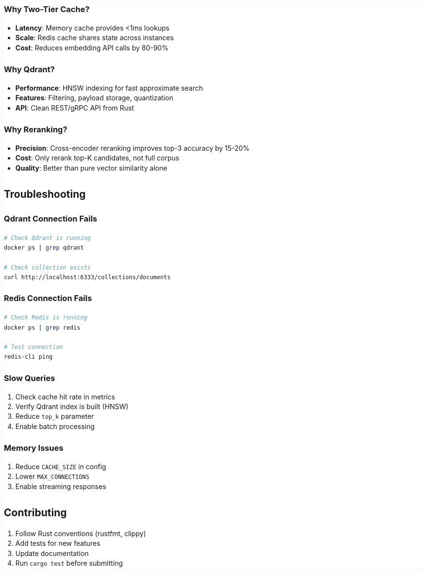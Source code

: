 ### Why Two-Tier Cache?
- **Latency**: Memory cache provides <1ms lookups
- **Scale**: Redis cache shares state across instances
- **Cost**: Reduces embedding API calls by 80-90%

### Why Qdrant?
- **Performance**: HNSW indexing for fast approximate search
- **Features**: Filtering, payload storage, quantization
- **API**: Clean REST/gRPC API from Rust

### Why Reranking?
- **Precision**: Cross-encoder reranking improves top-3 accuracy by 15-20%
- **Cost**: Only rerank top-K candidates, not full corpus
- **Quality**: Better than pure vector similarity alone

## Troubleshooting

### Qdrant Connection Fails
```bash
# Check Qdrant is running
docker ps | grep qdrant

# Check collection exists
curl http://localhost:6333/collections/documents
```

### Redis Connection Fails
```bash
# Check Redis is running
docker ps | grep redis

# Test connection
redis-cli ping
```

### Slow Queries
1. Check cache hit rate in metrics
2. Verify Qdrant index is built (HNSW)
3. Reduce `top_k` parameter
4. Enable batch processing

### Memory Issues
1. Reduce `CACHE_SIZE` in config
2. Lower `MAX_CONNECTIONS`
3. Enable streaming responses

## Contributing

1. Follow Rust conventions (rustfmt, clippy)
2. Add tests for new features
3. Update documentation
4. Run `cargo test` before submitting
